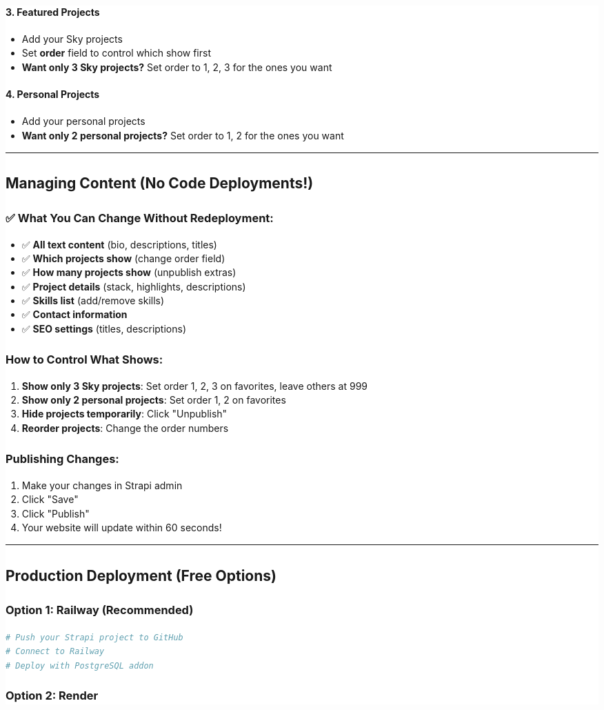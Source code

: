 #### 3. Featured Projects

- Add your Sky projects
- Set **order** field to control which show first
- **Want only 3 Sky projects?** Set order to 1, 2, 3 for the ones you want

#### 4. Personal Projects

- Add your personal projects
- **Want only 2 personal projects?** Set order to 1, 2 for the ones you want

---

## Managing Content (No Code Deployments!)

### ✅ What You Can Change Without Redeployment:

- ✅ **All text content** (bio, descriptions, titles)
- ✅ **Which projects show** (change order field)
- ✅ **How many projects show** (unpublish extras)
- ✅ **Project details** (stack, highlights, descriptions)
- ✅ **Skills list** (add/remove skills)
- ✅ **Contact information**
- ✅ **SEO settings** (titles, descriptions)

### How to Control What Shows:

1. **Show only 3 Sky projects**: Set order 1, 2, 3 on favorites, leave others at 999
2. **Show only 2 personal projects**: Set order 1, 2 on favorites
3. **Hide projects temporarily**: Click "Unpublish"
4. **Reorder projects**: Change the order numbers

### Publishing Changes:

1. Make your changes in Strapi admin
2. Click "Save"
3. Click "Publish"
4. Your website will update within 60 seconds!

---

## Production Deployment (Free Options)

### Option 1: Railway (Recommended)

```bash
# Push your Strapi project to GitHub
# Connect to Railway
# Deploy with PostgreSQL addon
```

### Option 2: Render

